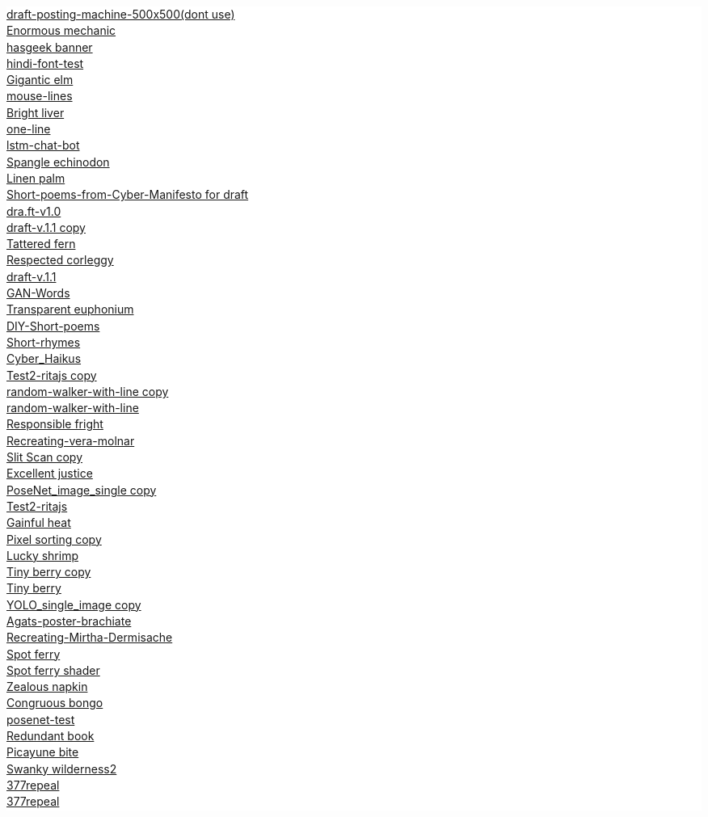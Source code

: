 [draft-posting-machine-500x500(dont use)](https://editor.p5js.org/ambikajo/sketches/RpIf6UPfJ)  
[Enormous mechanic](https://editor.p5js.org/ambikajo/sketches/75vU62tkr)  
[hasgeek banner](https://editor.p5js.org/ambikajo/sketches/cCN1-fTT8)  
[hindi-font-test](https://editor.p5js.org/ambikajo/sketches/msQtqXPOJ)  
[Gigantic elm](https://editor.p5js.org/ambikajo/sketches/uxDUToT-B)  
[mouse-lines](https://editor.p5js.org/ambikajo/sketches/nHA_xMNzE)  
[Bright liver](https://editor.p5js.org/ambikajo/sketches/X0SVKrOz-)  
[one-line](https://editor.p5js.org/ambikajo/sketches/8blwDLRil)  
[lstm-chat-bot](https://editor.p5js.org/ambikajo/sketches/BLBHlQvBV)  
[Spangle echinodon](https://editor.p5js.org/ambikajo/sketches/ENbMB9F5Q)  
[Linen palm](https://editor.p5js.org/ambikajo/sketches/Diykswo4_)  
[Short-poems-from-Cyber-Manifesto for draft](https://editor.p5js.org/ambikajo/sketches/QnAYT2zq4)  
[dra.ft-v1.0](https://editor.p5js.org/ambikajo/sketches/nHGEp0KX9)  
[draft-v.1.1 copy](https://editor.p5js.org/ambikajo/sketches/G5A_Lo5aW)  
[Tattered fern](https://editor.p5js.org/ambikajo/sketches/VvSQ5JRmk)  
[Respected corleggy](https://editor.p5js.org/ambikajo/sketches/qxD2_2aol)  
[draft-v.1.1](https://editor.p5js.org/ambikajo/sketches/-OAmkxCZZ)  
[GAN-Words](https://editor.p5js.org/ambikajo/sketches/4JomKgA2P)  
[Transparent euphonium](https://editor.p5js.org/ambikajo/sketches/pf7kqWwX1)  
[DIY-Short-poems](https://editor.p5js.org/ambikajo/sketches/_GcebS9V6)  
[Short-rhymes](https://editor.p5js.org/ambikajo/sketches/nkcX2FIsT)  
[Cyber\_Haikus](https://editor.p5js.org/ambikajo/sketches/hnCj_8p7I)  
[Test2-ritajs copy](https://editor.p5js.org/ambikajo/sketches/2V-b3xcNw)  
[random-walker-with-line copy](https://editor.p5js.org/ambikajo/sketches/XC-cGblOD)  
[random-walker-with-line](https://editor.p5js.org/ambikajo/sketches/WhoqTR6lA)  
[Responsible fright](https://editor.p5js.org/ambikajo/sketches/VtoMQNjH2)  
[Recreating-vera-molnar](https://editor.p5js.org/ambikajo/sketches/byE63EUUo)  
[Slit Scan copy](https://editor.p5js.org/ambikajo/sketches/uXVUnESo)  
[Excellent justice](https://editor.p5js.org/ambikajo/sketches/dPpDjZkzz)  
[PoseNet\_image\_single copy](https://editor.p5js.org/ambikajo/sketches/A1pTppvcs)  
[Test2-ritajs](https://editor.p5js.org/ambikajo/sketches/FEmVLVHIZ)  
[Gainful heat](https://editor.p5js.org/ambikajo/sketches/0wKTnSSF3)  
[Pixel sorting copy](https://editor.p5js.org/ambikajo/sketches/aVXu4ky8G)  
[Lucky shrimp](https://editor.p5js.org/ambikajo/sketches/MDhrnz-tr)  
[Tiny berry copy](https://editor.p5js.org/ambikajo/sketches/Er0IzU1zC)  
[Tiny berry](https://editor.p5js.org/ambikajo/sketches/cX-6YdkDN)  
[YOLO\_single\_image copy](https://editor.p5js.org/ambikajo/sketches/9GsJS24MY)  
[Agats-poster-brachiate](https://editor.p5js.org/ambikajo/sketches/sH_n7KmHg)  
[Recreating-Mirtha-Dermisache](https://editor.p5js.org/ambikajo/sketches/C69MqBqrM)  
[Spot ferry ](https://editor.p5js.org/ambikajo/sketches/0ZJ3XBmFq)  
[Spot ferry shader](https://editor.p5js.org/ambikajo/sketches/y0mY_LWv7)  
[Zealous napkin](https://editor.p5js.org/ambikajo/sketches/1XflFCF-S)  
[Congruous bongo](https://editor.p5js.org/ambikajo/sketches/ibCryeSKe)  
[posenet-test](https://editor.p5js.org/ambikajo/sketches/ZS5n9vb-R)  
[Redundant book](https://editor.p5js.org/ambikajo/sketches/BJE3C2Q1V)  
[Picayune bite](https://editor.p5js.org/ambikajo/sketches/rJtGp0zdQ)  
[Swanky wilderness2](https://editor.p5js.org/ambikajo/sketches/BJb3yLZum)  
[377repeal](https://editor.p5js.org/ambikajo/sketches/HJ1tTA0Dm)  
[377repeal](https://editor.p5js.org/ambikajo/sketches/HJ6dTRRPm)  